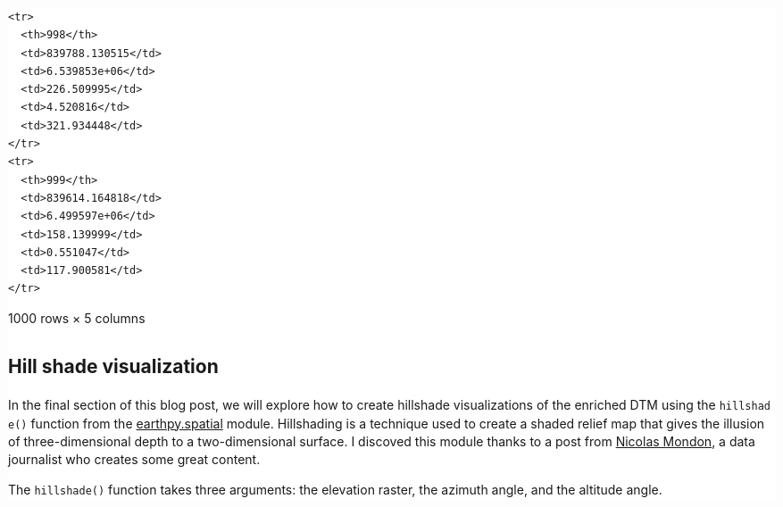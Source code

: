     <tr>
      <th>998</th>
      <td>839788.130515</td>
      <td>6.539853e+06</td>
      <td>226.509995</td>
      <td>4.520816</td>
      <td>321.934448</td>
    </tr>
    <tr>
      <th>999</th>
      <td>839614.164818</td>
      <td>6.499597e+06</td>
      <td>158.139999</td>
      <td>0.551047</td>
      <td>117.900581</td>
    </tr>
  </tbody>
</table>
<p>1000 rows × 5 columns</p>
</div>



## Hill shade visualization

In the final section of this blog post, we will explore how to create hillshade visualizations of the enriched DTM using the `hillshade()` function from the [earthpy.spatial](https://earthpy.readthedocs.io/en/latest/api/earthpy.spatial.html ) module.   Hillshading is a technique used to create a shaded relief map that gives the illusion of three-dimensional depth to a two-dimensional surface. I discoved this module thanks to a post from [Nicolas Mondon](https://github.com/nmondon), a data journalist who creates some great content.

The `hillshade()` function takes three arguments: the elevation raster, the azimuth angle, and the altitude angle. 

<p align="center">
